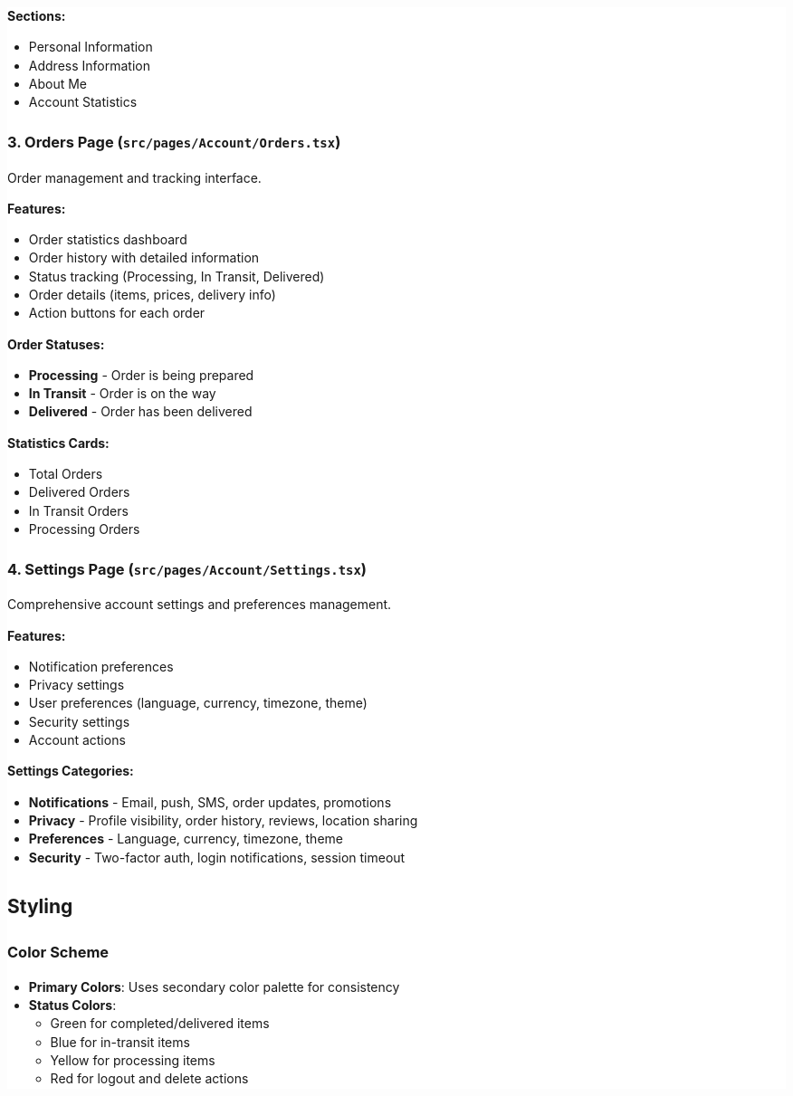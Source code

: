 **Sections:**
- Personal Information
- Address Information
- About Me
- Account Statistics

### 3. Orders Page (`src/pages/Account/Orders.tsx`)

Order management and tracking interface.

**Features:**
- Order statistics dashboard
- Order history with detailed information
- Status tracking (Processing, In Transit, Delivered)
- Order details (items, prices, delivery info)
- Action buttons for each order

**Order Statuses:**
- **Processing** - Order is being prepared
- **In Transit** - Order is on the way
- **Delivered** - Order has been delivered

**Statistics Cards:**
- Total Orders
- Delivered Orders
- In Transit Orders
- Processing Orders

### 4. Settings Page (`src/pages/Account/Settings.tsx`)

Comprehensive account settings and preferences management.

**Features:**
- Notification preferences
- Privacy settings
- User preferences (language, currency, timezone, theme)
- Security settings
- Account actions

**Settings Categories:**
- **Notifications** - Email, push, SMS, order updates, promotions
- **Privacy** - Profile visibility, order history, reviews, location sharing
- **Preferences** - Language, currency, timezone, theme
- **Security** - Two-factor auth, login notifications, session timeout

## Styling

### Color Scheme
- **Primary Colors**: Uses secondary color palette for consistency
- **Status Colors**: 
  - Green for completed/delivered items
  - Blue for in-transit items
  - Yellow for processing items
  - Red for logout and delete actions
